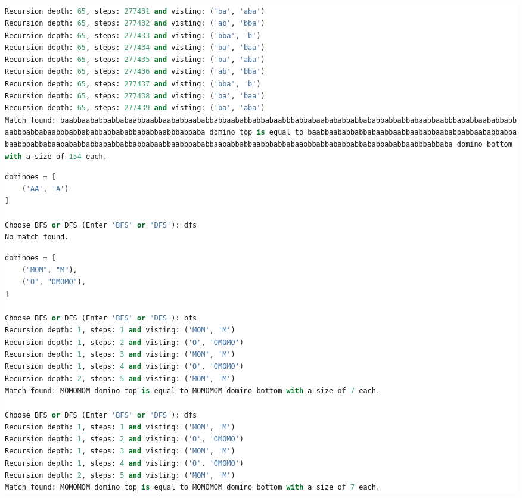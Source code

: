 ```python
Recursion depth: 65, steps: 277431 and visting: ('ba', 'aba')
Recursion depth: 65, steps: 277432 and visting: ('ab', 'bba')
Recursion depth: 65, steps: 277433 and visting: ('bba', 'b')
Recursion depth: 65, steps: 277434 and visting: ('ba', 'baa')
Recursion depth: 65, steps: 277435 and visting: ('ba', 'aba')
Recursion depth: 65, steps: 277436 and visting: ('ab', 'bba')
Recursion depth: 65, steps: 277437 and visting: ('bba', 'b')
Recursion depth: 65, steps: 277438 and visting: ('ba', 'baa')
Recursion depth: 65, steps: 277439 and visting: ('ba', 'aba')
Match found: baabbaababbabbabaabbaabbaababbaababbabbaababbabbabaabbbabbabaabababbabbababbabbabbabaabbaabbbababbaababbabbaabbbabbabaabbbabbababbabbababbababbaabbbabbaba domino top is equal to baabbaababbabbabaabbaabbaababbaababbabbaababbabbabaabbbabbabaabababbabbababbabbabbabaabbaabbbababbaababbabbaabbbabbabaabbbabbababbabbababbababbaabbbabbaba domino bottom with a size of 154 each.
```

```python
dominoes = [
    ('AA', 'A')
]

Choose BFS or DFS (Enter 'BFS' or 'DFS'): dfs
No match found.
```

```python
dominoes = [
    ("MOM", "M"),
    ("O", "OMOMO"),
]

Choose BFS or DFS (Enter 'BFS' or 'DFS'): bfs
Recursion depth: 1, steps: 1 and visting: ('MOM', 'M')
Recursion depth: 1, steps: 2 and visting: ('O', 'OMOMO')
Recursion depth: 1, steps: 3 and visting: ('MOM', 'M')
Recursion depth: 1, steps: 4 and visting: ('O', 'OMOMO')
Recursion depth: 2, steps: 5 and visting: ('MOM', 'M')
Match found: MOMOMOM domino top is equal to MOMOMOM domino bottom with a size of 7 each.

Choose BFS or DFS (Enter 'BFS' or 'DFS'): dfs
Recursion depth: 1, steps: 1 and visting: ('MOM', 'M')
Recursion depth: 1, steps: 2 and visting: ('O', 'OMOMO')
Recursion depth: 1, steps: 3 and visting: ('MOM', 'M')
Recursion depth: 1, steps: 4 and visting: ('O', 'OMOMO')
Recursion depth: 2, steps: 5 and visting: ('MOM', 'M')
Match found: MOMOMOM domino top is equal to MOMOMOM domino bottom with a size of 7 each.
```